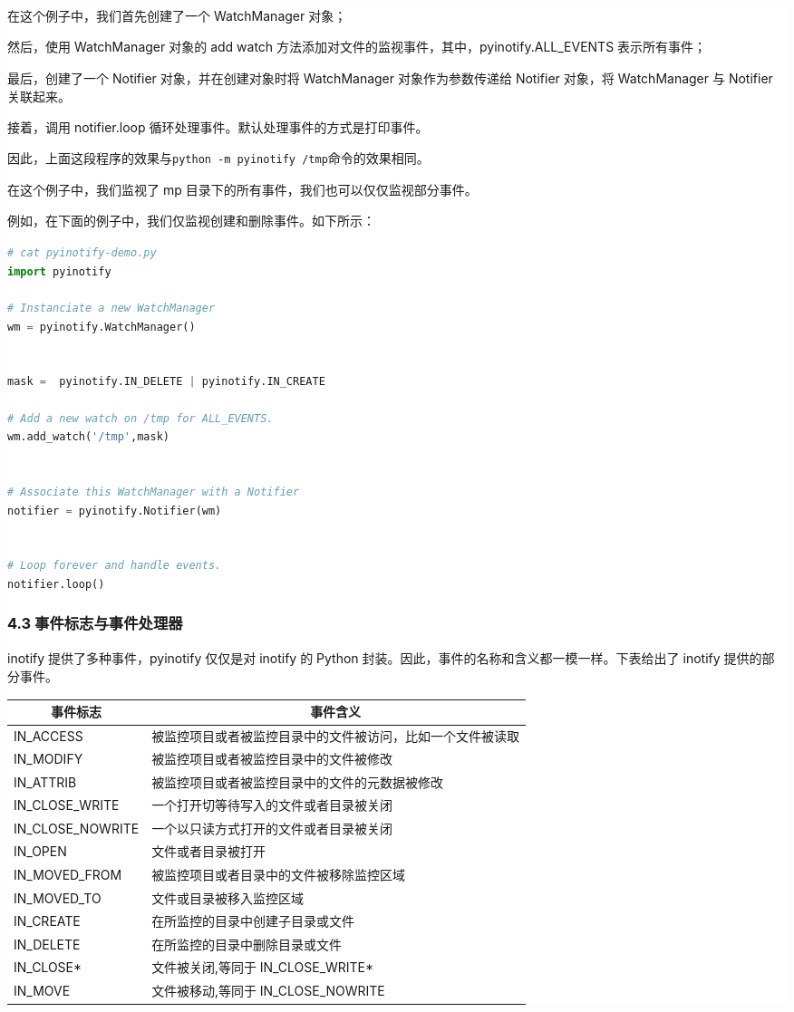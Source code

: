 在这个例子中，我们首先创建了一个 WatchManager 对象；

然后，使用 WatchManager 对象的 add watch 方法添加对文件的监视事件，其中，pyinotify.ALL_EVENTS 表示所有事件；

最后，创建了一个 Notifier 对象，并在创建对象时将 WatchManager 对象作为参数传递给 Notifier 对象，将 WatchManager 与 Notifier 关联起来。

接着，调用 notifier.loop 循环处理事件。默认处理事件的方式是打印事件。

因此，上面这段程序的效果与`python -m pyinotify /tmp`命令的效果相同。

在这个例子中，我们监视了 mp 目录下的所有事件，我们也可以仅仅监视部分事件。

例如，在下面的例子中，我们仅监视创建和删除事件。如下所示：

```python
# cat pyinotify-demo.py
import pyinotify

# Instanciate a new WatchManager
wm = pyinotify.WatchManager()


mask =  pyinotify.IN_DELETE | pyinotify.IN_CREATE

# Add a new watch on /tmp for ALL_EVENTS.
wm.add_watch('/tmp',mask)


# Associate this WatchManager with a Notifier
notifier = pyinotify.Notifier(wm)


# Loop forever and handle events.
notifier.loop()
```

### 4.3 事件标志与事件处理器

inotify 提供了多种事件，pyinotify 仅仅是对 inotify 的 Python 封装。因此，事件的名称和含义都一模一样。下表给出了 inotify 提供的部分事件。

| 事件标志         | 事件含义                                                   |
| ---------------- | ---------------------------------------------------------- |
| IN_ACCESS        | 被监控项目或者被监控目录中的文件被访问，比如一个文件被读取 |
| IN_MODIFY        | 被监控项目或者被监控目录中的文件被修改                     |
| IN_ATTRIB        | 被监控项目或者被监控目录中的文件的元数据被修改             |
| IN_CLOSE_WRITE   | 一个打开切等待写入的文件或者目录被关闭                     |
| IN_CLOSE_NOWRITE | 一个以只读方式打开的文件或者目录被关闭                     |
| IN_OPEN          | 文件或者目录被打开                                         |
| IN_MOVED_FROM    | 被监控项目或者目录中的文件被移除监控区域                   |
| IN_MOVED_TO      | 文件或目录被移入监控区域                                   |
| IN_CREATE        | 在所监控的目录中创建子目录或文件                           |
| IN_DELETE        | 在所监控的目录中删除目录或文件                             |
| IN_CLOSE\*       | 文件被关闭,等同于 IN_CLOSE_WRITE\*                         |
| IN_MOVE          | 文件被移动,等同于 IN_CLOSE_NOWRITE                         |
